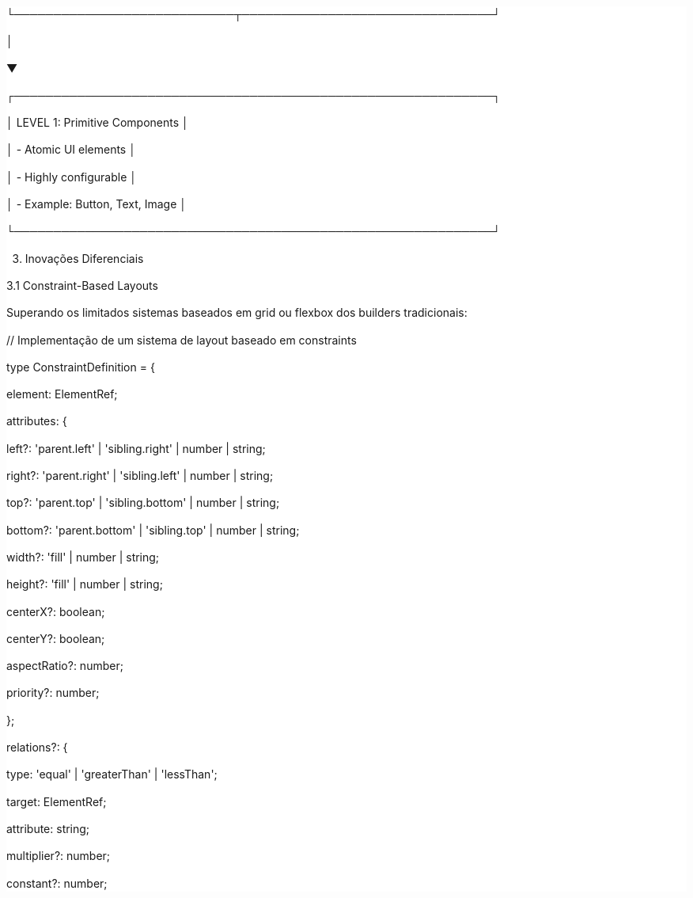 └────────────────────────────┬────────────────────────────────┘

│

▼

┌─────────────────────────────────────────────────────────────┐

│ LEVEL 1: Primitive Components │

│ - Atomic UI elements │

│ - Highly configurable │

│ - Example: Button, Text, Image │

└─────────────────────────────────────────────────────────────┘

3. Inovações Diferenciais

3.1 Constraint-Based Layouts

Superando os limitados sistemas baseados em grid ou flexbox dos builders tradicionais:

// Implementação de um sistema de layout baseado em constraints

type ConstraintDefinition = {

element: ElementRef;

attributes: {

left?: 'parent.left' | 'sibling.right' | number | string;

right?: 'parent.right' | 'sibling.left' | number | string;

top?: 'parent.top' | 'sibling.bottom' | number | string;

bottom?: 'parent.bottom' | 'sibling.top' | number | string;

width?: 'fill' | number | string;

height?: 'fill' | number | string;

centerX?: boolean;

centerY?: boolean;

aspectRatio?: number;

priority?: number;

};

relations?: {

type: 'equal' | 'greaterThan' | 'lessThan';

target: ElementRef;

attribute: string;

multiplier?: number;

constant?: number;
